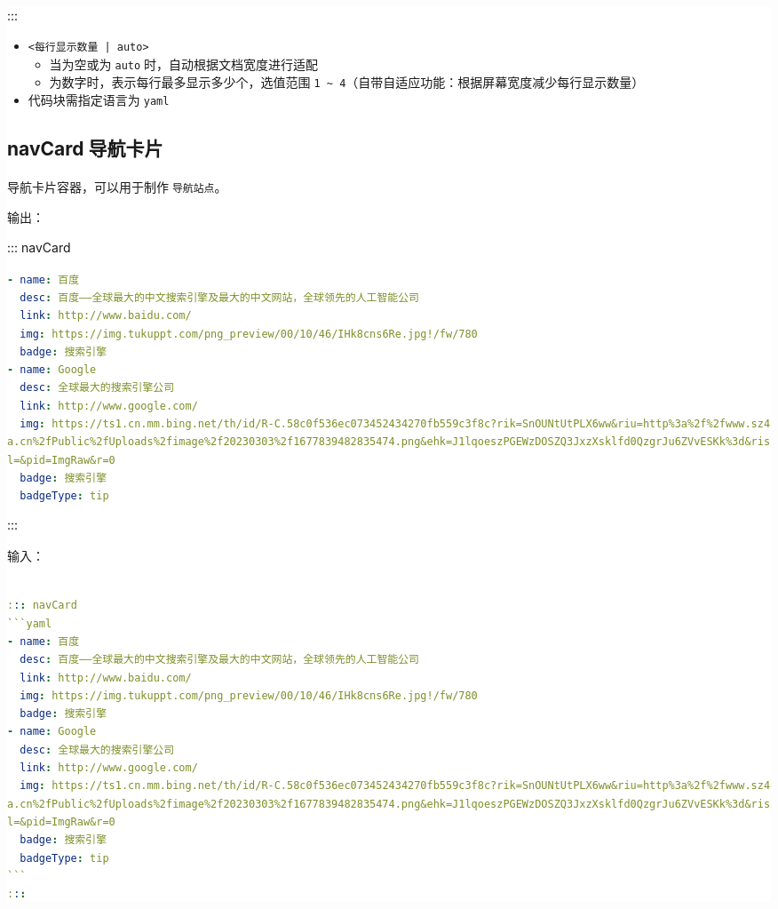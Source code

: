 :::

- `<每行显示数量 | auto>`
  - 当为空或为 `auto` 时，自动根据文档宽度进行适配
  - 为数字时，表示每行最多显示多少个，选值范围 `1 ~ 4`（自带自适应功能：根据屏幕宽度减少每行显示数量）
- 代码块需指定语言为 `yaml`

## navCard 导航卡片

导航卡片容器，可以用于制作 `导航站点`。

输出：

::: navCard

```yaml
- name: 百度
  desc: 百度——全球最大的中文搜索引擎及最大的中文网站，全球领先的人工智能公司
  link: http://www.baidu.com/
  img: https://img.tukuppt.com/png_preview/00/10/46/IHk8cns6Re.jpg!/fw/780
  badge: 搜索引擎
- name: Google
  desc: 全球最大的搜索引擎公司
  link: http://www.google.com/
  img: https://ts1.cn.mm.bing.net/th/id/R-C.58c0f536ec073452434270fb559c3f8c?rik=SnOUNtUtPLX6ww&riu=http%3a%2f%2fwww.sz4a.cn%2fPublic%2fUploads%2fimage%2f20230303%2f1677839482835474.png&ehk=J1lqoeszPGEWzDOSZQ3JxzXsklfd0QzgrJu6ZVvESKk%3d&risl=&pid=ImgRaw&r=0
  badge: 搜索引擎
  badgeType: tip
```

:::

输入：

````yaml

::: navCard
```yaml
- name: 百度
  desc: 百度——全球最大的中文搜索引擎及最大的中文网站，全球领先的人工智能公司
  link: http://www.baidu.com/
  img: https://img.tukuppt.com/png_preview/00/10/46/IHk8cns6Re.jpg!/fw/780
  badge: 搜索引擎
- name: Google
  desc: 全球最大的搜索引擎公司
  link: http://www.google.com/
  img: https://ts1.cn.mm.bing.net/th/id/R-C.58c0f536ec073452434270fb559c3f8c?rik=SnOUNtUtPLX6ww&riu=http%3a%2f%2fwww.sz4a.cn%2fPublic%2fUploads%2fimage%2f20230303%2f1677839482835474.png&ehk=J1lqoeszPGEWzDOSZQ3JxzXsklfd0QzgrJu6ZVvESKk%3d&risl=&pid=ImgRaw&r=0
  badge: 搜索引擎
  badgeType: tip
```
:::
````
